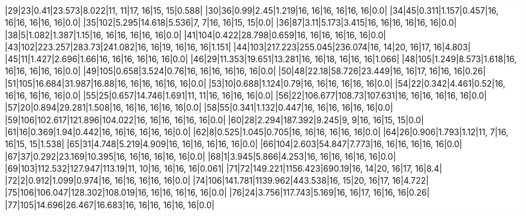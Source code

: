 |29|23|0.41|23.573|8.022|11, 11|17, 16|15, 15|0.588|
|30|36|0.99|2.45|1.219|16, 16|16, 16|16, 16|0.0|
|34|45|0.311|1.157|0.457|16, 16|16, 16|16, 16|0.0|
|35|102|5.295|14.618|5.536|7, 7|16, 16|15, 15|0.0|
|36|87|3.11|5.173|3.415|16, 16|16, 16|16, 16|0.0|
|38|5|1.082|1.387|1.15|16, 16|16, 16|16, 16|0.0|
|41|104|0.422|28.798|0.659|16, 16|16, 16|16, 16|0.0|
|43|102|223.257|283.73|241.082|16, 16|19, 16|16, 16|1.151|
|44|103|217.223|255.045|236.074|16, 14|20, 16|17, 16|4.803|
|45|11|1.427|2.696|1.66|16, 16|16, 16|16, 16|0.0|
|46|29|11.353|19.651|13.281|16, 16|18, 16|16, 16|1.066|
|48|105|1.249|8.573|1.618|16, 16|16, 16|16, 16|0.0|
|49|105|0.658|3.524|0.76|16, 16|16, 16|16, 16|0.0|
|50|48|22.18|58.726|23.449|16, 16|17, 16|16, 16|0.26|
|51|105|16.684|31.987|16.88|16, 16|16, 16|16, 16|0.0|
|53|10|0.688|1.124|0.79|16, 16|16, 16|16, 16|0.0|
|54|22|0.342|4.461|0.52|16, 16|16, 16|16, 16|0.0|
|55|25|0.657|14.746|1.691|11, 11|16, 16|16, 16|0.0|
|56|22|106.677|108.73|107.631|16, 16|16, 16|16, 16|0.0|
|57|20|0.894|29.281|1.508|16, 16|16, 16|16, 16|0.0|
|58|55|0.341|1.132|0.447|16, 16|16, 16|16, 16|0.0|
|59|106|102.617|121.896|104.022|16, 16|16, 16|16, 16|0.0|
|60|28|2.294|187.392|9.245|9, 9|16, 16|15, 15|0.0|
|61|16|0.369|1.94|0.442|16, 16|16, 16|16, 16|0.0|
|62|8|0.525|1.045|0.705|16, 16|16, 16|16, 16|0.0|
|64|26|0.906|1.793|1.12|11, 7|16, 16|15, 15|1.538|
|65|31|4.748|5.219|4.909|16, 16|16, 16|16, 16|0.0|
|66|104|2.603|54.847|7.773|16, 16|16, 16|16, 16|0.0|
|67|37|0.292|23.169|10.395|16, 16|16, 16|16, 16|0.0|
|68|1|3.945|5.866|4.253|16, 16|16, 16|16, 16|0.0|
|69|103|112.532|127.947|113.19|11, 10|16, 16|16, 16|0.061|
|71|72|149.221|1156.423|690.19|16, 14|20, 16|17, 16|8.4|
|72|2|0.912|1.099|0.974|16, 16|16, 16|16, 16|0.0|
|74|106|141.781|1139.962|443.538|16, 15|20, 16|17, 16|4.722|
|75|106|106.047|128.302|108.019|16, 16|16, 16|16, 16|0.0|
|76|24|3.756|117.743|5.169|16, 16|17, 16|16, 16|0.26|
|77|105|14.696|26.467|16.683|16, 16|16, 16|16, 16|0.0|